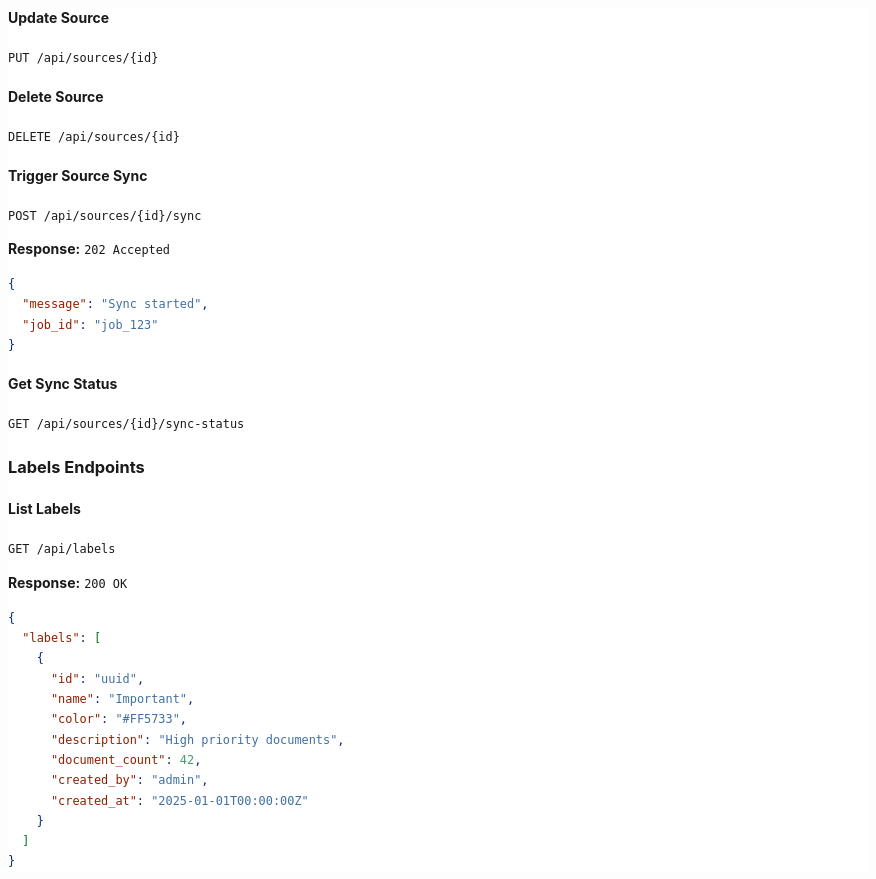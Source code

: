 #### Update Source

```http
PUT /api/sources/{id}
```

#### Delete Source

```http
DELETE /api/sources/{id}
```

#### Trigger Source Sync

```http
POST /api/sources/{id}/sync
```

**Response:** `202 Accepted`
```json
{
  "message": "Sync started",
  "job_id": "job_123"
}
```

#### Get Sync Status

```http
GET /api/sources/{id}/sync-status
```

### Labels Endpoints

#### List Labels

```http
GET /api/labels
```

**Response:** `200 OK`
```json
{
  "labels": [
    {
      "id": "uuid",
      "name": "Important",
      "color": "#FF5733",
      "description": "High priority documents",
      "document_count": 42,
      "created_by": "admin",
      "created_at": "2025-01-01T00:00:00Z"
    }
  ]
}
```
